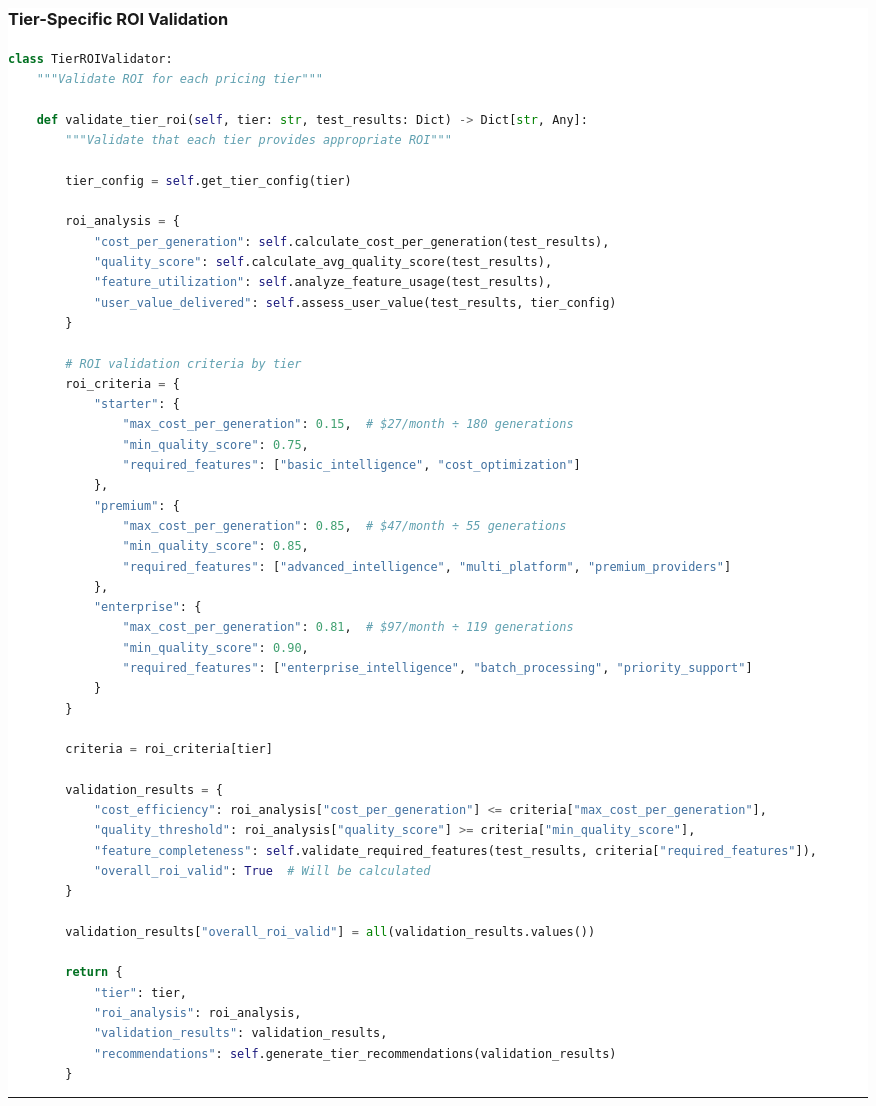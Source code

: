 ### **Tier-Specific ROI Validation**
```python
class TierROIValidator:
    """Validate ROI for each pricing tier"""
    
    def validate_tier_roi(self, tier: str, test_results: Dict) -> Dict[str, Any]:
        """Validate that each tier provides appropriate ROI"""
        
        tier_config = self.get_tier_config(tier)
        
        roi_analysis = {
            "cost_per_generation": self.calculate_cost_per_generation(test_results),
            "quality_score": self.calculate_avg_quality_score(test_results),
            "feature_utilization": self.analyze_feature_usage(test_results),
            "user_value_delivered": self.assess_user_value(test_results, tier_config)
        }
        
        # ROI validation criteria by tier
        roi_criteria = {
            "starter": {
                "max_cost_per_generation": 0.15,  # $27/month ÷ 180 generations
                "min_quality_score": 0.75,
                "required_features": ["basic_intelligence", "cost_optimization"]
            },
            "premium": {
                "max_cost_per_generation": 0.85,  # $47/month ÷ 55 generations  
                "min_quality_score": 0.85,
                "required_features": ["advanced_intelligence", "multi_platform", "premium_providers"]
            },
            "enterprise": {
                "max_cost_per_generation": 0.81,  # $97/month ÷ 119 generations
                "min_quality_score": 0.90,
                "required_features": ["enterprise_intelligence", "batch_processing", "priority_support"]
            }
        }
        
        criteria = roi_criteria[tier]
        
        validation_results = {
            "cost_efficiency": roi_analysis["cost_per_generation"] <= criteria["max_cost_per_generation"],
            "quality_threshold": roi_analysis["quality_score"] >= criteria["min_quality_score"],
            "feature_completeness": self.validate_required_features(test_results, criteria["required_features"]),
            "overall_roi_valid": True  # Will be calculated
        }
        
        validation_results["overall_roi_valid"] = all(validation_results.values())
        
        return {
            "tier": tier,
            "roi_analysis": roi_analysis,
            "validation_results": validation_results,
            "recommendations": self.generate_tier_recommendations(validation_results)
        }
```

---